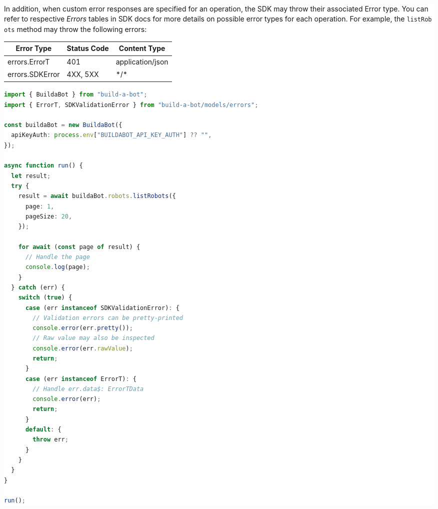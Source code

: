 In addition, when custom error responses are specified for an operation, the SDK may throw their associated Error type. You can refer to respective *Errors* tables in SDK docs for more details on possible error types for each operation. For example, the `listRobots` method may throw the following errors:

| Error Type       | Status Code      | Content Type     |
| ---------------- | ---------------- | ---------------- |
| errors.ErrorT    | 401              | application/json |
| errors.SDKError  | 4XX, 5XX         | \*/\*            |

```typescript
import { BuildaBot } from "build-a-bot";
import { ErrorT, SDKValidationError } from "build-a-bot/models/errors";

const buildaBot = new BuildaBot({
  apiKeyAuth: process.env["BUILDABOT_API_KEY_AUTH"] ?? "",
});

async function run() {
  let result;
  try {
    result = await buildaBot.robots.listRobots({
      page: 1,
      pageSize: 20,
    });

    for await (const page of result) {
      // Handle the page
      console.log(page);
    }
  } catch (err) {
    switch (true) {
      case (err instanceof SDKValidationError): {
        // Validation errors can be pretty-printed
        console.error(err.pretty());
        // Raw value may also be inspected
        console.error(err.rawValue);
        return;
      }
      case (err instanceof ErrorT): {
        // Handle err.data$: ErrorTData
        console.error(err);
        return;
      }
      default: {
        throw err;
      }
    }
  }
}

run();

```


[for-await-of]: https://developer.mozilla.org/en-US/docs/Web/JavaScript/Reference/Statements/for-await...of